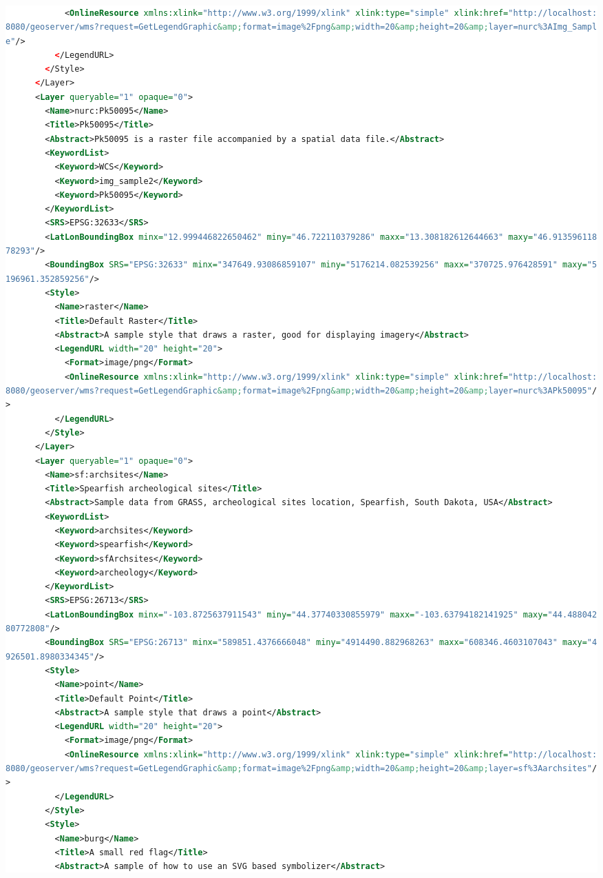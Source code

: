 ```xml
            <OnlineResource xmlns:xlink="http://www.w3.org/1999/xlink" xlink:type="simple" xlink:href="http://localhost:8080/geoserver/wms?request=GetLegendGraphic&amp;format=image%2Fpng&amp;width=20&amp;height=20&amp;layer=nurc%3AImg_Sample"/>
          </LegendURL>
        </Style>
      </Layer>
      <Layer queryable="1" opaque="0">
        <Name>nurc:Pk50095</Name>
        <Title>Pk50095</Title>
        <Abstract>Pk50095 is a raster file accompanied by a spatial data file.</Abstract>
        <KeywordList>
          <Keyword>WCS</Keyword>
          <Keyword>img_sample2</Keyword>
          <Keyword>Pk50095</Keyword>
        </KeywordList>
        <SRS>EPSG:32633</SRS>
        <LatLonBoundingBox minx="12.999446822650462" miny="46.722110379286" maxx="13.308182612644663" maxy="46.91359611878293"/>
        <BoundingBox SRS="EPSG:32633" minx="347649.93086859107" miny="5176214.082539256" maxx="370725.976428591" maxy="5196961.352859256"/>
        <Style>
          <Name>raster</Name>
          <Title>Default Raster</Title>
          <Abstract>A sample style that draws a raster, good for displaying imagery</Abstract>
          <LegendURL width="20" height="20">
            <Format>image/png</Format>
            <OnlineResource xmlns:xlink="http://www.w3.org/1999/xlink" xlink:type="simple" xlink:href="http://localhost:8080/geoserver/wms?request=GetLegendGraphic&amp;format=image%2Fpng&amp;width=20&amp;height=20&amp;layer=nurc%3APk50095"/>
          </LegendURL>
        </Style>
      </Layer>
      <Layer queryable="1" opaque="0">
        <Name>sf:archsites</Name>
        <Title>Spearfish archeological sites</Title>
        <Abstract>Sample data from GRASS, archeological sites location, Spearfish, South Dakota, USA</Abstract>
        <KeywordList>
          <Keyword>archsites</Keyword>
          <Keyword>spearfish</Keyword>
          <Keyword>sfArchsites</Keyword>
          <Keyword>archeology</Keyword>
        </KeywordList>
        <SRS>EPSG:26713</SRS>
        <LatLonBoundingBox minx="-103.8725637911543" miny="44.37740330855979" maxx="-103.63794182141925" maxy="44.48804280772808"/>
        <BoundingBox SRS="EPSG:26713" minx="589851.4376666048" miny="4914490.882968263" maxx="608346.4603107043" maxy="4926501.8980334345"/>
        <Style>
          <Name>point</Name>
          <Title>Default Point</Title>
          <Abstract>A sample style that draws a point</Abstract>
          <LegendURL width="20" height="20">
            <Format>image/png</Format>
            <OnlineResource xmlns:xlink="http://www.w3.org/1999/xlink" xlink:type="simple" xlink:href="http://localhost:8080/geoserver/wms?request=GetLegendGraphic&amp;format=image%2Fpng&amp;width=20&amp;height=20&amp;layer=sf%3Aarchsites"/>
          </LegendURL>
        </Style>
        <Style>
          <Name>burg</Name>
          <Title>A small red flag</Title>
          <Abstract>A sample of how to use an SVG based symbolizer</Abstract>
```